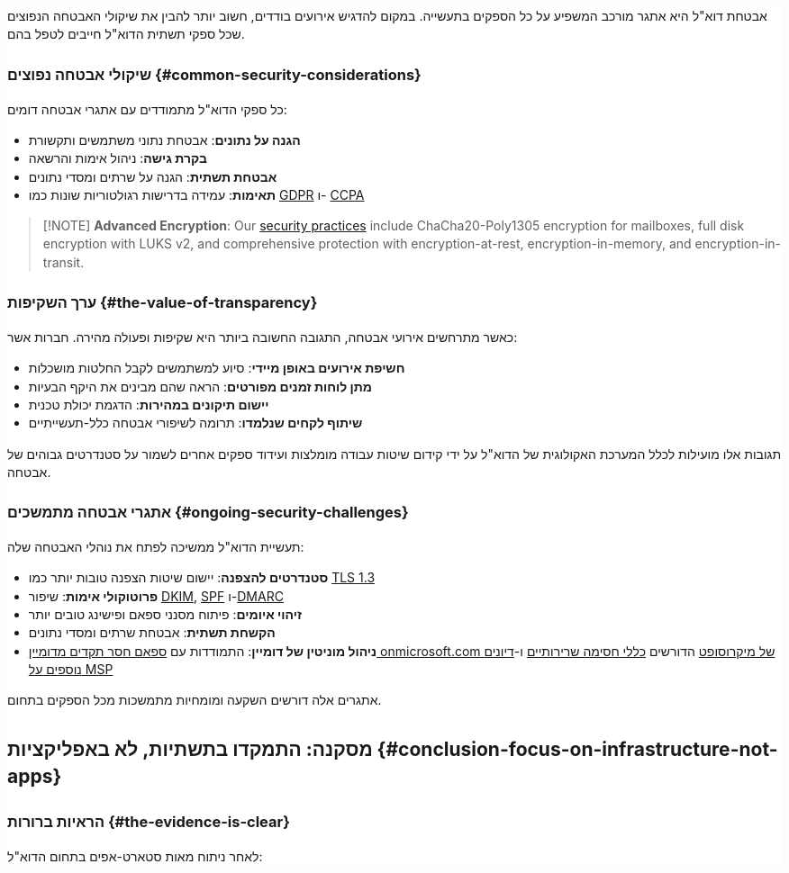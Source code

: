 אבטחת דוא"ל היא אתגר מורכב המשפיע על כל הספקים בתעשייה. במקום להדגיש אירועים בודדים, חשוב יותר להבין את שיקולי האבטחה הנפוצים שכל ספקי תשתית הדוא"ל חייבים לטפל בהם.

### שיקולי אבטחה נפוצים {#common-security-considerations}

כל ספקי הדוא"ל מתמודדים עם אתגרי אבטחה דומים:

* **הגנה על נתונים**: אבטחת נתוני משתמשים ותקשורת
* **בקרת גישה**: ניהול אימות והרשאה
* **אבטחת תשתית**: הגנה על שרתים ומסדי נתונים
* **תאימות**: עמידה בדרישות רגולטוריות שונות כמו [GDPR](https://gdpr.eu/) ו- [CCPA](https://oag.ca.gov/privacy/ccpa)

> \[!NOTE]
> **Advanced Encryption**: Our [security practices](https://forwardemail.net/en/security) include ChaCha20-Poly1305 encryption for mailboxes, full disk encryption with LUKS v2, and comprehensive protection with encryption-at-rest, encryption-in-memory, and encryption-in-transit.

### ערך השקיפות {#the-value-of-transparency}

כאשר מתרחשים אירועי אבטחה, התגובה החשובה ביותר היא שקיפות ופעולה מהירה. חברות אשר:

* **חשיפת אירועים באופן מיידי**: סיוע למשתמשים לקבל החלטות מושכלות
* **מתן לוחות זמנים מפורטים**: הראה שהם מבינים את היקף הבעיות
* **יישום תיקונים במהירות**: הדגמת יכולת טכנית
* **שיתוף לקחים שנלמדו**: תרומה לשיפורי אבטחה כלל-תעשייתיים

תגובות אלו מועילות לכלל המערכת האקולוגית של הדוא"ל על ידי קידום שיטות עבודה מומלצות ועידוד ספקים אחרים לשמור על סטנדרטים גבוהים של אבטחה.

### אתגרי אבטחה מתמשכים {#ongoing-security-challenges}

תעשיית הדוא"ל ממשיכה לפתח את נוהלי האבטחה שלה:

* **סטנדרטים להצפנה**: יישום שיטות הצפנה טובות יותר כמו [TLS 1.3](https://tools.ietf.org/html/rfc8446)
* **פרוטוקולי אימות**: שיפור [DKIM](https://tools.ietf.org/html/rfc6376), [SPF](https://tools.ietf.org/html/rfc7208) ו-[DMARC](https://tools.ietf.org/html/rfc7489)
* **זיהוי איומים**: פיתוח מסנני ספאם ופישינג טובים יותר
* **הקשחת תשתית**: אבטחת שרתים ומסדי נתונים
* **ניהול מוניטין של דומיין**: התמודדות עם [ספאם חסר תקדים מדומיין onmicrosoft.com של מיקרוסופט](https://www.reddit.com/r/msp/comments/16n8p0j/spam_increase_from_onmicrosoftcom_addresses/) הדורשים [כללי חסימה שרירותיים](https://answers.microsoft.com/en-us/msoffice/forum/all/overwhelmed-by-onmicrosoftcom-spam-emails/6dcbd5c4-b661-47f5-95bc-1f3b412f398c) ו-[דיונים נוספים על MSP](https://www.reddit.com/r/msp/comments/16n8p0j/comment/k1ns3ow/)

אתגרים אלה דורשים השקעה ומומחיות מתמשכות מכל הספקים בתחום.

## מסקנה: התמקדו בתשתיות, לא באפליקציות {#conclusion-focus-on-infrastructure-not-apps}

### הראיות ברורות {#the-evidence-is-clear}

לאחר ניתוח מאות סטארט-אפים בתחום הדוא"ל:
